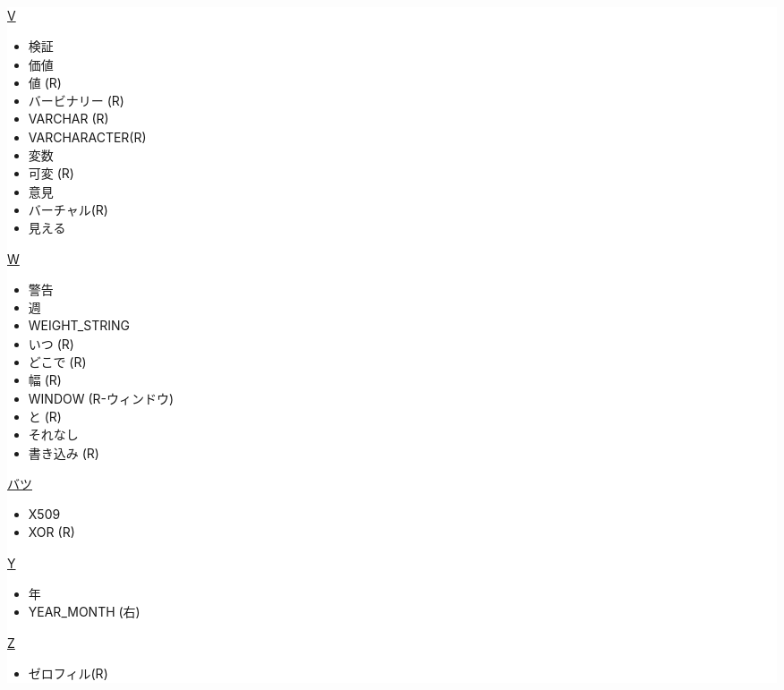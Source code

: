 <a id="V" class="letter" href="#V">Ⅴ</a>

-   検証
-   価値
-   値 (R)
-   バービナリー (R)
-   VARCHAR (R)
-   VARCHARACTER(R)
-   変数
-   可変 (R)
-   意見
-   バーチャル(R)
-   見える

<a id="W" class="letter" href="#W">W</a>

-   警告
-   週
-   WEIGHT_STRING
-   いつ (R)
-   どこで (R)
-   幅 (R)
-   WINDOW (R-ウィンドウ)
-   と (R)
-   それなし
-   書き込み (R)

<a id="X" class="letter" href="#X">バツ</a>

-   X509
-   XOR (R)

<a id="Y" class="letter" href="#Y">Y</a>

-   年
-   YEAR_MONTH (右)

<a id="Z" class="letter" href="#Z">Z</a>

-   ゼロフィル(R)
